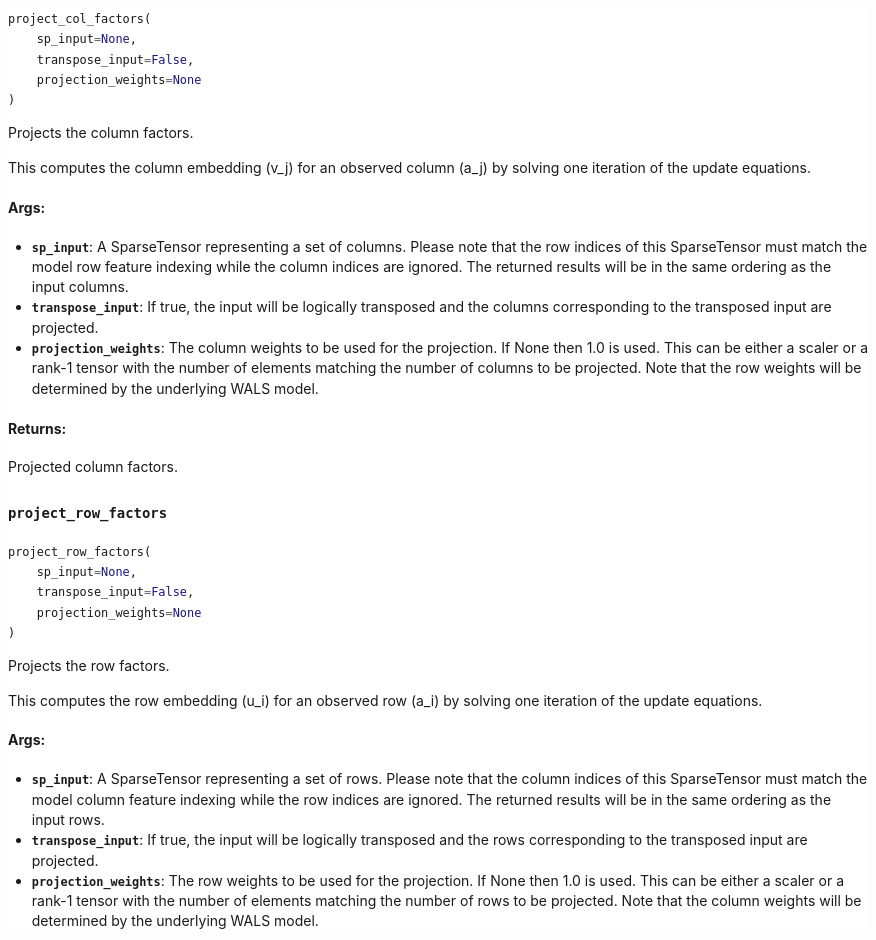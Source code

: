 ``` python
project_col_factors(
    sp_input=None,
    transpose_input=False,
    projection_weights=None
)
```

Projects the column factors.

This computes the column embedding \(v_j\) for an observed column
\(a_j\) by solving one iteration of the update equations.

#### Args:

* <b>`sp_input`</b>: A SparseTensor representing a set of columns. Please note that
    the row indices of this SparseTensor must match the model row feature
    indexing while the column indices are ignored. The returned results will
    be in the same ordering as the input columns.
* <b>`transpose_input`</b>: If true, the input will be logically transposed and the
    columns corresponding to the transposed input are projected.
* <b>`projection_weights`</b>: The column weights to be used for the projection. If
    None then 1.0 is used. This can be either a scaler or a rank-1 tensor
    with the number of elements matching the number of columns to be
    projected. Note that the row weights will be determined by the
    underlying WALS model.


#### Returns:

Projected column factors.

<h3 id="project_row_factors"><code>project_row_factors</code></h3>

``` python
project_row_factors(
    sp_input=None,
    transpose_input=False,
    projection_weights=None
)
```

Projects the row factors.

This computes the row embedding \(u_i\) for an observed row \(a_i\) by
solving one iteration of the update equations.

#### Args:

* <b>`sp_input`</b>: A SparseTensor representing a set of rows. Please note that the
    column indices of this SparseTensor must match the model column feature
    indexing while the row indices are ignored. The returned results will be
    in the same ordering as the input rows.
* <b>`transpose_input`</b>: If true, the input will be logically transposed and the
    rows corresponding to the transposed input are projected.
* <b>`projection_weights`</b>: The row weights to be used for the projection. If None
    then 1.0 is used. This can be either a scaler or a rank-1 tensor with
    the number of elements matching the number of rows to be projected.
    Note that the column weights will be determined by the underlying WALS
    model.
